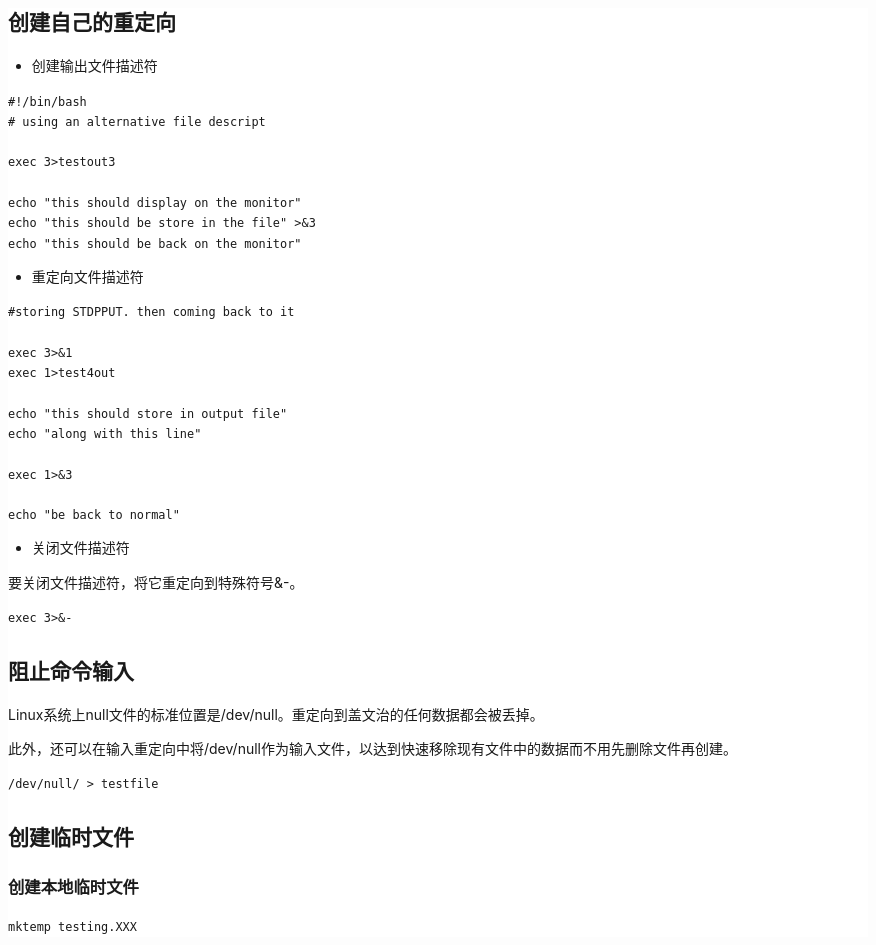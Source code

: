 ## 创建自己的重定向

- 创建输出文件描述符

```shell
#!/bin/bash
# using an alternative file descript

exec 3>testout3

echo "this should display on the monitor"
echo "this should be store in the file" >&3
echo "this should be back on the monitor"
```

- 重定向文件描述符

```shell
#storing STDPPUT. then coming back to it

exec 3>&1
exec 1>test4out

echo "this should store in output file"
echo "along with this line"

exec 1>&3

echo "be back to normal"
```

- 关闭文件描述符

要关闭文件描述符，将它重定向到特殊符号&-。

```shell
exec 3>&-
```

## 阻止命令输入

Linux系统上null文件的标准位置是/dev/null。重定向到盖文治的任何数据都会被丢掉。

此外，还可以在输入重定向中将/dev/null作为输入文件，以达到快速移除现有文件中的数据而不用先删除文件再创建。

```shell
/dev/null/ > testfile
```

## 创建临时文件

### 创建本地临时文件

```shell
mktemp testing.XXX
```
